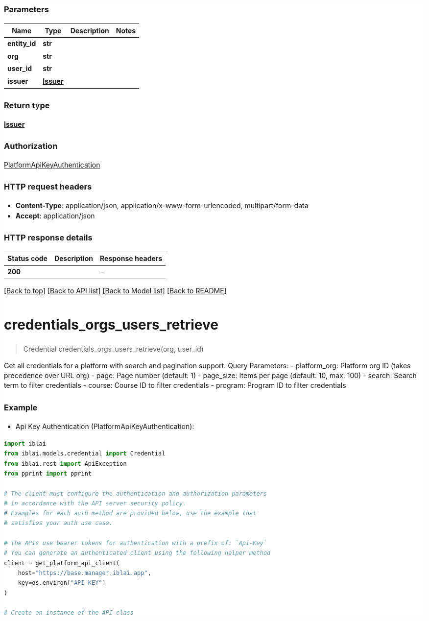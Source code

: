 

### Parameters


Name | Type | Description  | Notes
------------- | ------------- | ------------- | -------------
 **entity_id** | **str**|  | 
 **org** | **str**|  | 
 **user_id** | **str**|  | 
 **issuer** | [**Issuer**](Issuer.md)|  | 

### Return type

[**Issuer**](Issuer.md)

### Authorization

[PlatformApiKeyAuthentication](../README.md#PlatformApiKeyAuthentication)

### HTTP request headers

 - **Content-Type**: application/json, application/x-www-form-urlencoded, multipart/form-data
 - **Accept**: application/json

### HTTP response details

| Status code | Description | Response headers |
|-------------|-------------|------------------|
**200** |  |  -  |

[[Back to top]](#) [[Back to API list]](../README.md#documentation-for-api-endpoints) [[Back to Model list]](../README.md#documentation-for-models) [[Back to README]](../README.md)

# **credentials_orgs_users_retrieve**
> Credential credentials_orgs_users_retrieve(org, user_id)



Get all credentials for a platform with search and pagination support.  Query Parameters: - platform_org: Platform org ID (takes precedence over URL org) - page: Page number (default: 1) - page_size: Items per page (default: 10, max: 100) - search: Search term to filter credentials - course: Course ID to filter credentials - program: Program ID to filter credentials

### Example

* Api Key Authentication (PlatformApiKeyAuthentication):

```python
import iblai
from iblai.models.credential import Credential
from iblai.rest import ApiException
from pprint import pprint

# The client must configure the authentication and authorization parameters
# in accordance with the API server security policy.
# Examples for each auth method are provided below, use the example that
# satisfies your auth use case.

# The APIs use bearer tokens for authentication with a prefix of: `Api-Key`
# You can generate an authenticated client using the following helper method
client = get_platform_api_client(
    host="https://base.manager.iblai.app", 
    key=os.environ["API_KEY"]
)

# Create an instance of the API class
```